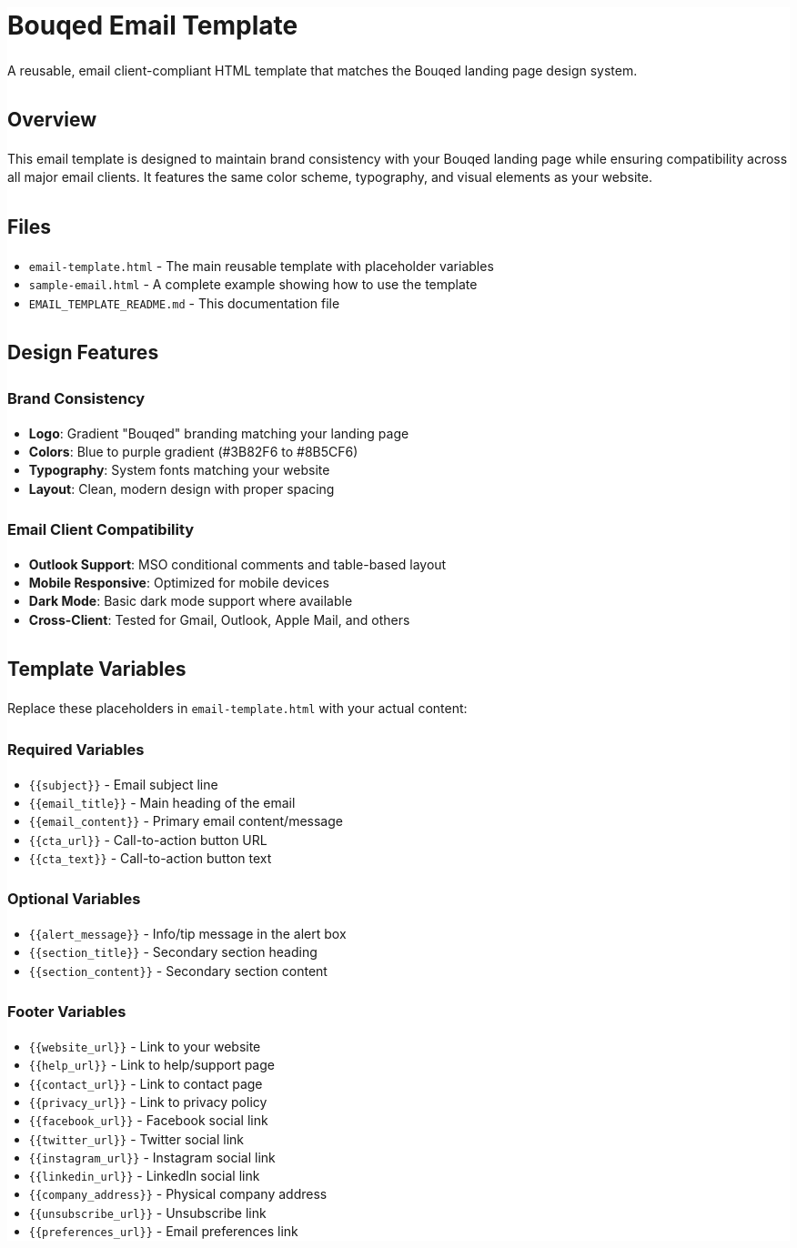 # Bouqed Email Template

A reusable, email client-compliant HTML template that matches the Bouqed landing page design system.

## Overview

This email template is designed to maintain brand consistency with your Bouqed landing page while ensuring compatibility across all major email clients. It features the same color scheme, typography, and visual elements as your website.

## Files

- `email-template.html` - The main reusable template with placeholder variables
- `sample-email.html` - A complete example showing how to use the template
- `EMAIL_TEMPLATE_README.md` - This documentation file

## Design Features

### Brand Consistency
- **Logo**: Gradient "Bouqed" branding matching your landing page
- **Colors**: Blue to purple gradient (#3B82F6 to #8B5CF6)
- **Typography**: System fonts matching your website
- **Layout**: Clean, modern design with proper spacing

### Email Client Compatibility
- **Outlook Support**: MSO conditional comments and table-based layout
- **Mobile Responsive**: Optimized for mobile devices
- **Dark Mode**: Basic dark mode support where available
- **Cross-Client**: Tested for Gmail, Outlook, Apple Mail, and others

## Template Variables

Replace these placeholders in `email-template.html` with your actual content:

### Required Variables
- `{{subject}}` - Email subject line
- `{{email_title}}` - Main heading of the email
- `{{email_content}}` - Primary email content/message
- `{{cta_url}}` - Call-to-action button URL
- `{{cta_text}}` - Call-to-action button text

### Optional Variables
- `{{alert_message}}` - Info/tip message in the alert box
- `{{section_title}}` - Secondary section heading
- `{{section_content}}` - Secondary section content

### Footer Variables
- `{{website_url}}` - Link to your website
- `{{help_url}}` - Link to help/support page
- `{{contact_url}}` - Link to contact page
- `{{privacy_url}}` - Link to privacy policy
- `{{facebook_url}}` - Facebook social link
- `{{twitter_url}}` - Twitter social link
- `{{instagram_url}}` - Instagram social link
- `{{linkedin_url}}` - LinkedIn social link
- `{{company_address}}` - Physical company address
- `{{unsubscribe_url}}` - Unsubscribe link
- `{{preferences_url}}` - Email preferences link
